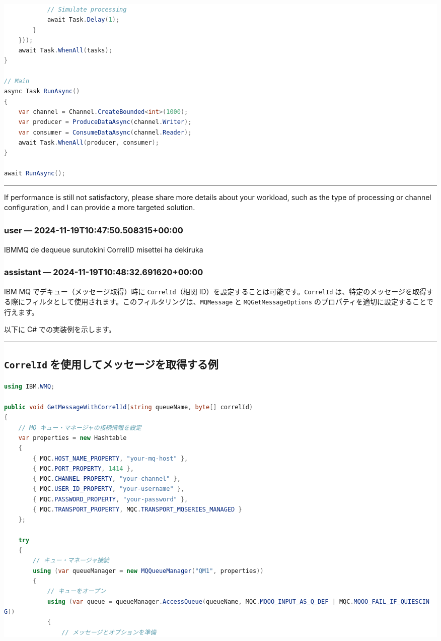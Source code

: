 ```csharp
            // Simulate processing
            await Task.Delay(1);
        }
    }));
    await Task.WhenAll(tasks);
}

// Main
async Task RunAsync()
{
    var channel = Channel.CreateBounded<int>(1000);
    var producer = ProduceDataAsync(channel.Writer);
    var consumer = ConsumeDataAsync(channel.Reader);
    await Task.WhenAll(producer, consumer);
}

await RunAsync();
```

---

If performance is still not satisfactory, please share more details about your workload, such as the type of processing or channel configuration, and I can provide a more targeted solution.

### user — 2024-11-19T10:47:50.508315+00:00

IBMMQ de dequeue surutokini CorrelID misettei ha dekiruka

### assistant — 2024-11-19T10:48:32.691620+00:00

IBM MQ でデキュー（メッセージ取得）時に `CorrelId`（相関 ID）を設定することは可能です。`CorrelId` は、特定のメッセージを取得する際にフィルタとして使用されます。このフィルタリングは、`MQMessage` と `MQGetMessageOptions` のプロパティを適切に設定することで行えます。

以下に C# での実装例を示します。

---

## **`CorrelId` を使用してメッセージを取得する例**

```csharp
using IBM.WMQ;

public void GetMessageWithCorrelId(string queueName, byte[] correlId)
{
    // MQ キュー・マネージャの接続情報を設定
    var properties = new Hashtable
    {
        { MQC.HOST_NAME_PROPERTY, "your-mq-host" },
        { MQC.PORT_PROPERTY, 1414 },
        { MQC.CHANNEL_PROPERTY, "your-channel" },
        { MQC.USER_ID_PROPERTY, "your-username" },
        { MQC.PASSWORD_PROPERTY, "your-password" },
        { MQC.TRANSPORT_PROPERTY, MQC.TRANSPORT_MQSERIES_MANAGED }
    };

    try
    {
        // キュー・マネージャ接続
        using (var queueManager = new MQQueueManager("QM1", properties))
        {
            // キューをオープン
            using (var queue = queueManager.AccessQueue(queueName, MQC.MQOO_INPUT_AS_Q_DEF | MQC.MQOO_FAIL_IF_QUIESCING))
            {
                // メッセージとオプションを準備
```
